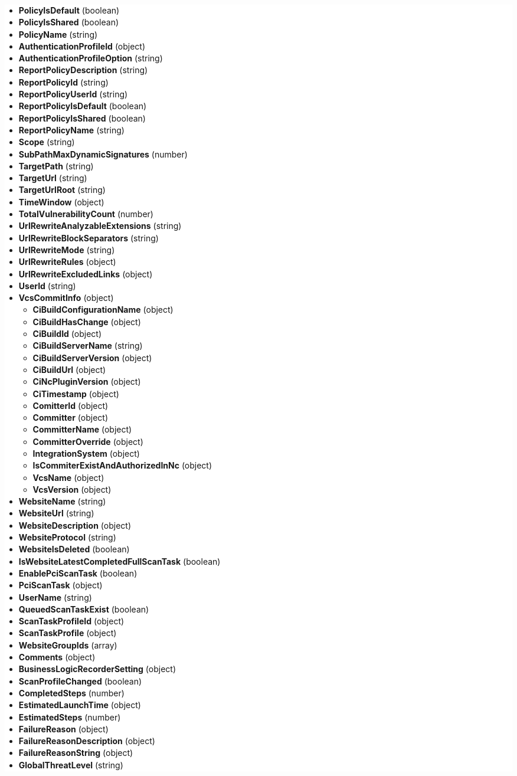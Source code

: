   - **PolicyIsDefault** (boolean)
  - **PolicyIsShared** (boolean)
  - **PolicyName** (string)
  - **AuthenticationProfileId** (object)
  - **AuthenticationProfileOption** (string)
  - **ReportPolicyDescription** (string)
  - **ReportPolicyId** (string)
  - **ReportPolicyUserId** (string)
  - **ReportPolicyIsDefault** (boolean)
  - **ReportPolicyIsShared** (boolean)
  - **ReportPolicyName** (string)
  - **Scope** (string)
  - **SubPathMaxDynamicSignatures** (number)
  - **TargetPath** (string)
  - **TargetUrl** (string)
  - **TargetUrlRoot** (string)
  - **TimeWindow** (object)
  - **TotalVulnerabilityCount** (number)
  - **UrlRewriteAnalyzableExtensions** (string)
  - **UrlRewriteBlockSeparators** (string)
  - **UrlRewriteMode** (string)
  - **UrlRewriteRules** (object)
  - **UrlRewriteExcludedLinks** (object)
  - **UserId** (string)
  - **VcsCommitInfo** (object)
    - **CiBuildConfigurationName** (object)
    - **CiBuildHasChange** (object)
    - **CiBuildId** (object)
    - **CiBuildServerName** (string)
    - **CiBuildServerVersion** (object)
    - **CiBuildUrl** (object)
    - **CiNcPluginVersion** (object)
    - **CiTimestamp** (object)
    - **ComitterId** (object)
    - **Committer** (object)
    - **CommitterName** (object)
    - **CommitterOverride** (object)
    - **IntegrationSystem** (object)
    - **IsCommiterExistAndAuthorizedInNc** (object)
    - **VcsName** (object)
    - **VcsVersion** (object)
  - **WebsiteName** (string)
  - **WebsiteUrl** (string)
  - **WebsiteDescription** (object)
  - **WebsiteProtocol** (string)
  - **WebsiteIsDeleted** (boolean)
  - **IsWebsiteLatestCompletedFullScanTask** (boolean)
  - **EnablePciScanTask** (boolean)
  - **PciScanTask** (object)
  - **UserName** (string)
  - **QueuedScanTaskExist** (boolean)
  - **ScanTaskProfileId** (object)
  - **ScanTaskProfile** (object)
  - **WebsiteGroupIds** (array)
  - **Comments** (object)
  - **BusinessLogicRecorderSetting** (object)
  - **ScanProfileChanged** (boolean)
  - **CompletedSteps** (number)
  - **EstimatedLaunchTime** (object)
  - **EstimatedSteps** (number)
  - **FailureReason** (object)
  - **FailureReasonDescription** (object)
  - **FailureReasonString** (object)
  - **GlobalThreatLevel** (string)
